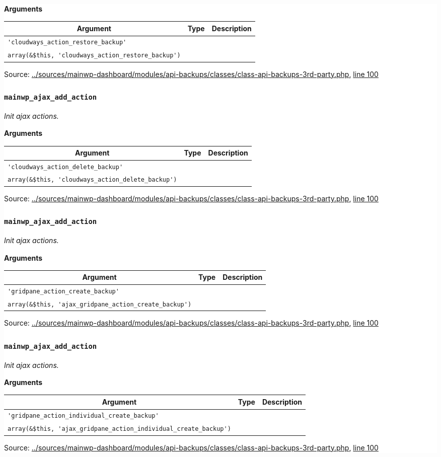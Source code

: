 **Arguments**

Argument | Type | Description
-------- | ---- | -----------
`'cloudways_action_restore_backup'` |  | 
`array(&$this, 'cloudways_action_restore_backup')` |  | 

Source: [../sources/mainwp-dashboard/modules/api-backups/classes/class-api-backups-3rd-party.php](modules/api-backups/classes/class-api-backups-3rd-party.php), [line 100](modules/api-backups/classes/class-api-backups-3rd-party.php#L100-L109)



### `mainwp_ajax_add_action`

*Init ajax actions.*

**Arguments**

Argument | Type | Description
-------- | ---- | -----------
`'cloudways_action_delete_backup'` |  | 
`array(&$this, 'cloudways_action_delete_backup')` |  | 

Source: [../sources/mainwp-dashboard/modules/api-backups/classes/class-api-backups-3rd-party.php](modules/api-backups/classes/class-api-backups-3rd-party.php), [line 100](modules/api-backups/classes/class-api-backups-3rd-party.php#L100-L110)



### `mainwp_ajax_add_action`

*Init ajax actions.*

**Arguments**

Argument | Type | Description
-------- | ---- | -----------
`'gridpane_action_create_backup'` |  | 
`array(&$this, 'ajax_gridpane_action_create_backup')` |  | 

Source: [../sources/mainwp-dashboard/modules/api-backups/classes/class-api-backups-3rd-party.php](modules/api-backups/classes/class-api-backups-3rd-party.php), [line 100](modules/api-backups/classes/class-api-backups-3rd-party.php#L100-L113)



### `mainwp_ajax_add_action`

*Init ajax actions.*

**Arguments**

Argument | Type | Description
-------- | ---- | -----------
`'gridpane_action_individual_create_backup'` |  | 
`array(&$this, 'ajax_gridpane_action_individual_create_backup')` |  | 

Source: [../sources/mainwp-dashboard/modules/api-backups/classes/class-api-backups-3rd-party.php](modules/api-backups/classes/class-api-backups-3rd-party.php), [line 100](modules/api-backups/classes/class-api-backups-3rd-party.php#L100-L114)
